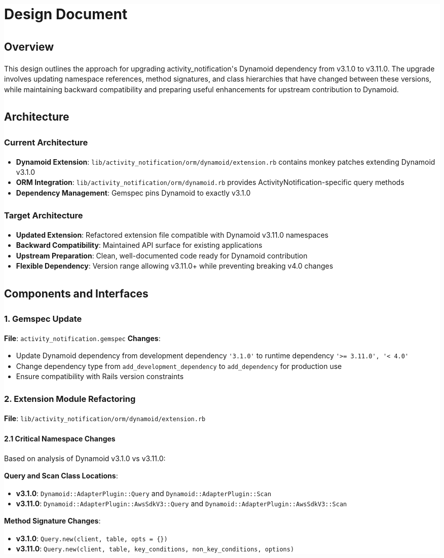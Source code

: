 # Design Document

## Overview

This design outlines the approach for upgrading activity_notification's Dynamoid dependency from v3.1.0 to v3.11.0. The upgrade involves updating namespace references, method signatures, and class hierarchies that have changed between these versions, while maintaining backward compatibility and preparing useful enhancements for upstream contribution to Dynamoid.

## Architecture

### Current Architecture
- **Dynamoid Extension**: `lib/activity_notification/orm/dynamoid/extension.rb` contains monkey patches extending Dynamoid v3.1.0
- **ORM Integration**: `lib/activity_notification/orm/dynamoid.rb` provides ActivityNotification-specific query methods
- **Dependency Management**: Gemspec pins Dynamoid to exactly v3.1.0

### Target Architecture
- **Updated Extension**: Refactored extension file compatible with Dynamoid v3.11.0 namespaces
- **Backward Compatibility**: Maintained API surface for existing applications
- **Upstream Preparation**: Clean, well-documented code ready for Dynamoid contribution
- **Flexible Dependency**: Version range allowing v3.11.0+ while preventing breaking v4.0 changes

## Components and Interfaces

### 1. Gemspec Update
**File**: `activity_notification.gemspec`
**Changes**:
- Update Dynamoid dependency from development dependency `'3.1.0'` to runtime dependency `'>= 3.11.0', '< 4.0'`
- Change dependency type from `add_development_dependency` to `add_dependency` for production use
- Ensure compatibility with Rails version constraints

### 2. Extension Module Refactoring
**File**: `lib/activity_notification/orm/dynamoid/extension.rb`

#### 2.1 Critical Namespace Changes
Based on analysis of Dynamoid v3.1.0 vs v3.11.0:

**Query and Scan Class Locations**:
- **v3.1.0**: `Dynamoid::AdapterPlugin::Query` and `Dynamoid::AdapterPlugin::Scan`
- **v3.11.0**: `Dynamoid::AdapterPlugin::AwsSdkV3::Query` and `Dynamoid::AdapterPlugin::AwsSdkV3::Scan`

**Method Signature Changes**:
- **v3.1.0**: `Query.new(client, table, opts = {})`
- **v3.11.0**: `Query.new(client, table, key_conditions, non_key_conditions, options)`
